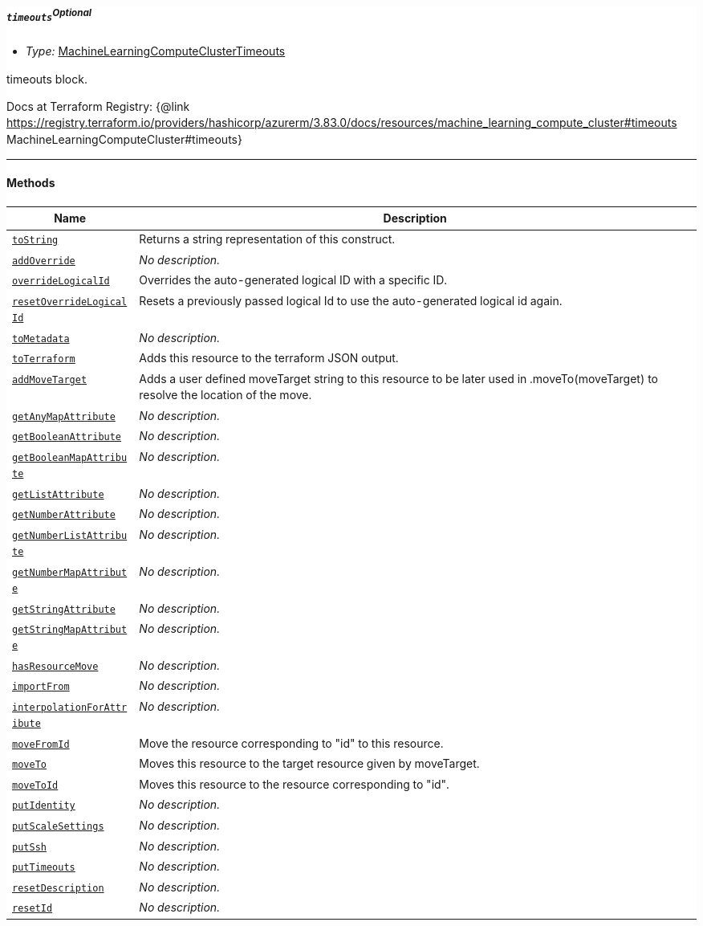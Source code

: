 ##### `timeouts`<sup>Optional</sup> <a name="timeouts" id="@cdktf/provider-azurerm.machineLearningComputeCluster.MachineLearningComputeCluster.Initializer.parameter.timeouts"></a>

- *Type:* <a href="#@cdktf/provider-azurerm.machineLearningComputeCluster.MachineLearningComputeClusterTimeouts">MachineLearningComputeClusterTimeouts</a>

timeouts block.

Docs at Terraform Registry: {@link https://registry.terraform.io/providers/hashicorp/azurerm/3.83.0/docs/resources/machine_learning_compute_cluster#timeouts MachineLearningComputeCluster#timeouts}

---

#### Methods <a name="Methods" id="Methods"></a>

| **Name** | **Description** |
| --- | --- |
| <code><a href="#@cdktf/provider-azurerm.machineLearningComputeCluster.MachineLearningComputeCluster.toString">toString</a></code> | Returns a string representation of this construct. |
| <code><a href="#@cdktf/provider-azurerm.machineLearningComputeCluster.MachineLearningComputeCluster.addOverride">addOverride</a></code> | *No description.* |
| <code><a href="#@cdktf/provider-azurerm.machineLearningComputeCluster.MachineLearningComputeCluster.overrideLogicalId">overrideLogicalId</a></code> | Overrides the auto-generated logical ID with a specific ID. |
| <code><a href="#@cdktf/provider-azurerm.machineLearningComputeCluster.MachineLearningComputeCluster.resetOverrideLogicalId">resetOverrideLogicalId</a></code> | Resets a previously passed logical Id to use the auto-generated logical id again. |
| <code><a href="#@cdktf/provider-azurerm.machineLearningComputeCluster.MachineLearningComputeCluster.toMetadata">toMetadata</a></code> | *No description.* |
| <code><a href="#@cdktf/provider-azurerm.machineLearningComputeCluster.MachineLearningComputeCluster.toTerraform">toTerraform</a></code> | Adds this resource to the terraform JSON output. |
| <code><a href="#@cdktf/provider-azurerm.machineLearningComputeCluster.MachineLearningComputeCluster.addMoveTarget">addMoveTarget</a></code> | Adds a user defined moveTarget string to this resource to be later used in .moveTo(moveTarget) to resolve the location of the move. |
| <code><a href="#@cdktf/provider-azurerm.machineLearningComputeCluster.MachineLearningComputeCluster.getAnyMapAttribute">getAnyMapAttribute</a></code> | *No description.* |
| <code><a href="#@cdktf/provider-azurerm.machineLearningComputeCluster.MachineLearningComputeCluster.getBooleanAttribute">getBooleanAttribute</a></code> | *No description.* |
| <code><a href="#@cdktf/provider-azurerm.machineLearningComputeCluster.MachineLearningComputeCluster.getBooleanMapAttribute">getBooleanMapAttribute</a></code> | *No description.* |
| <code><a href="#@cdktf/provider-azurerm.machineLearningComputeCluster.MachineLearningComputeCluster.getListAttribute">getListAttribute</a></code> | *No description.* |
| <code><a href="#@cdktf/provider-azurerm.machineLearningComputeCluster.MachineLearningComputeCluster.getNumberAttribute">getNumberAttribute</a></code> | *No description.* |
| <code><a href="#@cdktf/provider-azurerm.machineLearningComputeCluster.MachineLearningComputeCluster.getNumberListAttribute">getNumberListAttribute</a></code> | *No description.* |
| <code><a href="#@cdktf/provider-azurerm.machineLearningComputeCluster.MachineLearningComputeCluster.getNumberMapAttribute">getNumberMapAttribute</a></code> | *No description.* |
| <code><a href="#@cdktf/provider-azurerm.machineLearningComputeCluster.MachineLearningComputeCluster.getStringAttribute">getStringAttribute</a></code> | *No description.* |
| <code><a href="#@cdktf/provider-azurerm.machineLearningComputeCluster.MachineLearningComputeCluster.getStringMapAttribute">getStringMapAttribute</a></code> | *No description.* |
| <code><a href="#@cdktf/provider-azurerm.machineLearningComputeCluster.MachineLearningComputeCluster.hasResourceMove">hasResourceMove</a></code> | *No description.* |
| <code><a href="#@cdktf/provider-azurerm.machineLearningComputeCluster.MachineLearningComputeCluster.importFrom">importFrom</a></code> | *No description.* |
| <code><a href="#@cdktf/provider-azurerm.machineLearningComputeCluster.MachineLearningComputeCluster.interpolationForAttribute">interpolationForAttribute</a></code> | *No description.* |
| <code><a href="#@cdktf/provider-azurerm.machineLearningComputeCluster.MachineLearningComputeCluster.moveFromId">moveFromId</a></code> | Move the resource corresponding to "id" to this resource. |
| <code><a href="#@cdktf/provider-azurerm.machineLearningComputeCluster.MachineLearningComputeCluster.moveTo">moveTo</a></code> | Moves this resource to the target resource given by moveTarget. |
| <code><a href="#@cdktf/provider-azurerm.machineLearningComputeCluster.MachineLearningComputeCluster.moveToId">moveToId</a></code> | Moves this resource to the resource corresponding to "id". |
| <code><a href="#@cdktf/provider-azurerm.machineLearningComputeCluster.MachineLearningComputeCluster.putIdentity">putIdentity</a></code> | *No description.* |
| <code><a href="#@cdktf/provider-azurerm.machineLearningComputeCluster.MachineLearningComputeCluster.putScaleSettings">putScaleSettings</a></code> | *No description.* |
| <code><a href="#@cdktf/provider-azurerm.machineLearningComputeCluster.MachineLearningComputeCluster.putSsh">putSsh</a></code> | *No description.* |
| <code><a href="#@cdktf/provider-azurerm.machineLearningComputeCluster.MachineLearningComputeCluster.putTimeouts">putTimeouts</a></code> | *No description.* |
| <code><a href="#@cdktf/provider-azurerm.machineLearningComputeCluster.MachineLearningComputeCluster.resetDescription">resetDescription</a></code> | *No description.* |
| <code><a href="#@cdktf/provider-azurerm.machineLearningComputeCluster.MachineLearningComputeCluster.resetId">resetId</a></code> | *No description.* |